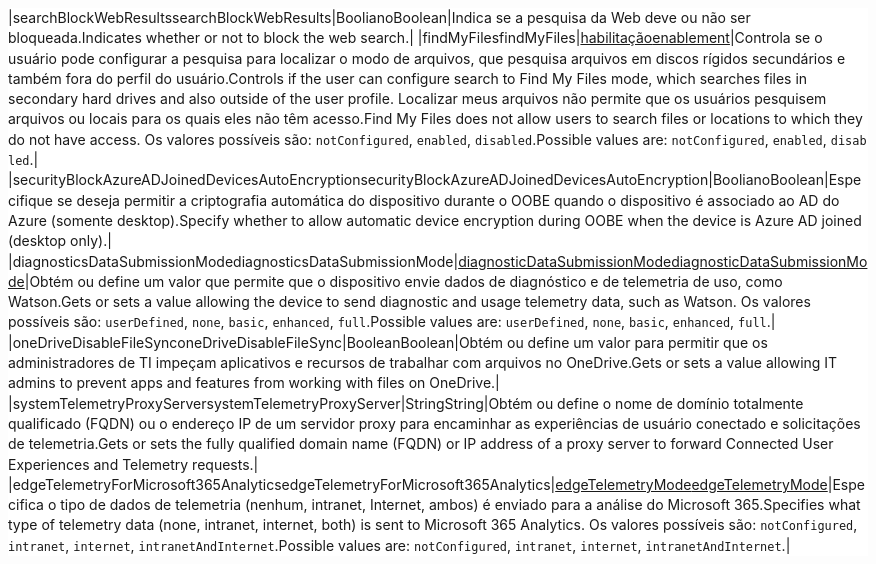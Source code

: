 |<span data-ttu-id="0ae0b-330">searchBlockWebResults</span><span class="sxs-lookup"><span data-stu-id="0ae0b-330">searchBlockWebResults</span></span>|<span data-ttu-id="0ae0b-331">Booliano</span><span class="sxs-lookup"><span data-stu-id="0ae0b-331">Boolean</span></span>|<span data-ttu-id="0ae0b-332">Indica se a pesquisa da Web deve ou não ser bloqueada.</span><span class="sxs-lookup"><span data-stu-id="0ae0b-332">Indicates whether or not to block the web search.</span></span>|
|<span data-ttu-id="0ae0b-333">findMyFiles</span><span class="sxs-lookup"><span data-stu-id="0ae0b-333">findMyFiles</span></span>|[<span data-ttu-id="0ae0b-334">habilitação</span><span class="sxs-lookup"><span data-stu-id="0ae0b-334">enablement</span></span>](../resources/intune-shared-enablement.md)|<span data-ttu-id="0ae0b-335">Controla se o usuário pode configurar a pesquisa para localizar o modo de arquivos, que pesquisa arquivos em discos rígidos secundários e também fora do perfil do usuário.</span><span class="sxs-lookup"><span data-stu-id="0ae0b-335">Controls if the user can configure search to Find My Files mode, which searches files in secondary hard drives and also outside of the user profile.</span></span> <span data-ttu-id="0ae0b-336">Localizar meus arquivos não permite que os usuários pesquisem arquivos ou locais para os quais eles não têm acesso.</span><span class="sxs-lookup"><span data-stu-id="0ae0b-336">Find My Files does not allow users to search files or locations to which they do not have access.</span></span> <span data-ttu-id="0ae0b-337">Os valores possíveis são: `notConfigured`, `enabled`, `disabled`.</span><span class="sxs-lookup"><span data-stu-id="0ae0b-337">Possible values are: `notConfigured`, `enabled`, `disabled`.</span></span>|
|<span data-ttu-id="0ae0b-338">securityBlockAzureADJoinedDevicesAutoEncryption</span><span class="sxs-lookup"><span data-stu-id="0ae0b-338">securityBlockAzureADJoinedDevicesAutoEncryption</span></span>|<span data-ttu-id="0ae0b-339">Booliano</span><span class="sxs-lookup"><span data-stu-id="0ae0b-339">Boolean</span></span>|<span data-ttu-id="0ae0b-340">Especifique se deseja permitir a criptografia automática do dispositivo durante o OOBE quando o dispositivo é associado ao AD do Azure (somente desktop).</span><span class="sxs-lookup"><span data-stu-id="0ae0b-340">Specify whether to allow automatic device encryption during OOBE when the device is Azure AD joined (desktop only).</span></span>|
|<span data-ttu-id="0ae0b-341">diagnosticsDataSubmissionMode</span><span class="sxs-lookup"><span data-stu-id="0ae0b-341">diagnosticsDataSubmissionMode</span></span>|[<span data-ttu-id="0ae0b-342">diagnosticDataSubmissionMode</span><span class="sxs-lookup"><span data-stu-id="0ae0b-342">diagnosticDataSubmissionMode</span></span>](../resources/intune-deviceconfig-diagnosticdatasubmissionmode.md)|<span data-ttu-id="0ae0b-343">Obtém ou define um valor que permite que o dispositivo envie dados de diagnóstico e de telemetria de uso, como Watson.</span><span class="sxs-lookup"><span data-stu-id="0ae0b-343">Gets or sets a value allowing the device to send diagnostic and usage telemetry data, such as Watson.</span></span> <span data-ttu-id="0ae0b-344">Os valores possíveis são: `userDefined`, `none`, `basic`, `enhanced`, `full`.</span><span class="sxs-lookup"><span data-stu-id="0ae0b-344">Possible values are: `userDefined`, `none`, `basic`, `enhanced`, `full`.</span></span>|
|<span data-ttu-id="0ae0b-345">oneDriveDisableFileSync</span><span class="sxs-lookup"><span data-stu-id="0ae0b-345">oneDriveDisableFileSync</span></span>|<span data-ttu-id="0ae0b-346">Boolean</span><span class="sxs-lookup"><span data-stu-id="0ae0b-346">Boolean</span></span>|<span data-ttu-id="0ae0b-347">Obtém ou define um valor para permitir que os administradores de TI impeçam aplicativos e recursos de trabalhar com arquivos no OneDrive.</span><span class="sxs-lookup"><span data-stu-id="0ae0b-347">Gets or sets a value allowing IT admins to prevent apps and features from working with files on OneDrive.</span></span>|
|<span data-ttu-id="0ae0b-348">systemTelemetryProxyServer</span><span class="sxs-lookup"><span data-stu-id="0ae0b-348">systemTelemetryProxyServer</span></span>|<span data-ttu-id="0ae0b-349">String</span><span class="sxs-lookup"><span data-stu-id="0ae0b-349">String</span></span>|<span data-ttu-id="0ae0b-350">Obtém ou define o nome de domínio totalmente qualificado (FQDN) ou o endereço IP de um servidor proxy para encaminhar as experiências de usuário conectado e solicitações de telemetria.</span><span class="sxs-lookup"><span data-stu-id="0ae0b-350">Gets or sets the fully qualified domain name (FQDN) or IP address of a proxy server to forward Connected User Experiences and Telemetry requests.</span></span>|
|<span data-ttu-id="0ae0b-351">edgeTelemetryForMicrosoft365Analytics</span><span class="sxs-lookup"><span data-stu-id="0ae0b-351">edgeTelemetryForMicrosoft365Analytics</span></span>|[<span data-ttu-id="0ae0b-352">edgeTelemetryMode</span><span class="sxs-lookup"><span data-stu-id="0ae0b-352">edgeTelemetryMode</span></span>](../resources/intune-deviceconfig-edgetelemetrymode.md)|<span data-ttu-id="0ae0b-353">Especifica o tipo de dados de telemetria (nenhum, intranet, Internet, ambos) é enviado para a análise do Microsoft 365.</span><span class="sxs-lookup"><span data-stu-id="0ae0b-353">Specifies what type of telemetry data (none, intranet, internet, both) is sent to Microsoft 365 Analytics.</span></span> <span data-ttu-id="0ae0b-354">Os valores possíveis são: `notConfigured`, `intranet`, `internet`, `intranetAndInternet`.</span><span class="sxs-lookup"><span data-stu-id="0ae0b-354">Possible values are: `notConfigured`, `intranet`, `internet`, `intranetAndInternet`.</span></span>|